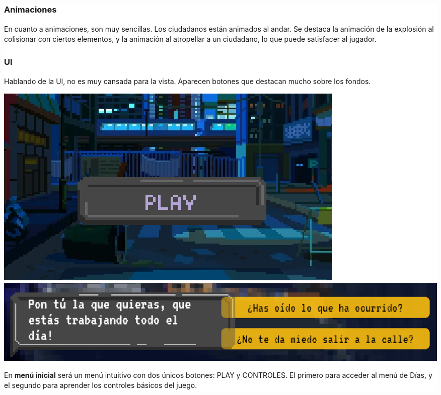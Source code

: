 ### Animaciones
En cuanto a animaciones, son muy sencillas. Los ciudadanos están animados al andar. Se destaca la animación de la explosión al colisionar con ciertos elementos, y la animación al atropellar a un ciudadano, lo que puede satisfacer al jugador.

### UI
Hablando de la UI, no es muy cansada para la vista. Aparecen botones que destacan mucho sobre los fondos. 

![botonPlay](/assets/Imagenes/capturas/capturaBoton.png)
![botonOpciones](/assets/Imagenes/capturas/capturaOpciones.png)

En **menú inicial** será un menú intuitivo con dos únicos botones: PLAY y CONTROLES. El primero para acceder al menú de Días, y el segundo para aprender los controles básicos del juego.
